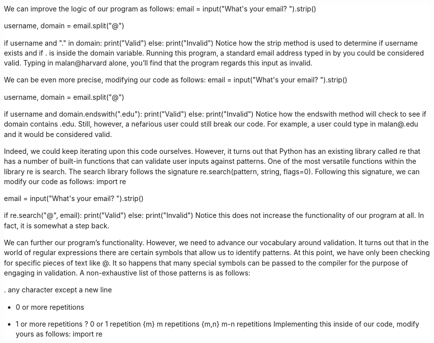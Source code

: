 We can improve the logic of our program as follows:
email = input("What's your email? ").strip()

username, domain = email.split("@")

if username and "." in domain:
print("Valid")
else:
print("Invalid")
Notice how the strip method is used to determine if username exists and if . is inside the domain variable. Running this program, a standard email address typed in by you could be considered valid. Typing in malan@harvard alone, you’ll find that the program regards this input as invalid.

We can be even more precise, modifying our code as follows:
email = input("What's your email? ").strip()

username, domain = email.split("@")

if username and domain.endswith(".edu"):
print("Valid")
else:
print("Invalid")
Notice how the endswith method will check to see if domain contains .edu. Still, however, a nefarious user could still break our code. For example, a user could type in malan@.edu and it would be considered valid.

Indeed, we could keep iterating upon this code ourselves. However, it turns out that Python has an existing library called re that has a number of built-in functions that can validate user inputs against patterns.
One of the most versatile functions within the library re is search.
The search library follows the signature re.search(pattern, string, flags=0). Following this signature, we can modify our code as follows:
import re

email = input("What's your email? ").strip()

if re.search("@", email):
print("Valid")
else:
print("Invalid")
Notice this does not increase the functionality of our program at all. In fact, it is somewhat a step back.

We can further our program’s functionality. However, we need to advance our vocabulary around validation. It turns out that in the world of regular expressions there are certain symbols that allow us to identify patterns. At this point, we have only been checking for specific pieces of text like @. It so happens that many special symbols can be passed to the compiler for the purpose of engaging in validation. A non-exhaustive list of those patterns is as follows:

. any character except a new line

- 0 or more repetitions

* 1 or more repetitions
  ? 0 or 1 repetition
  {m} m repetitions
  {m,n} m-n repetitions
  Implementing this inside of our code, modify yours as follows:
  import re
